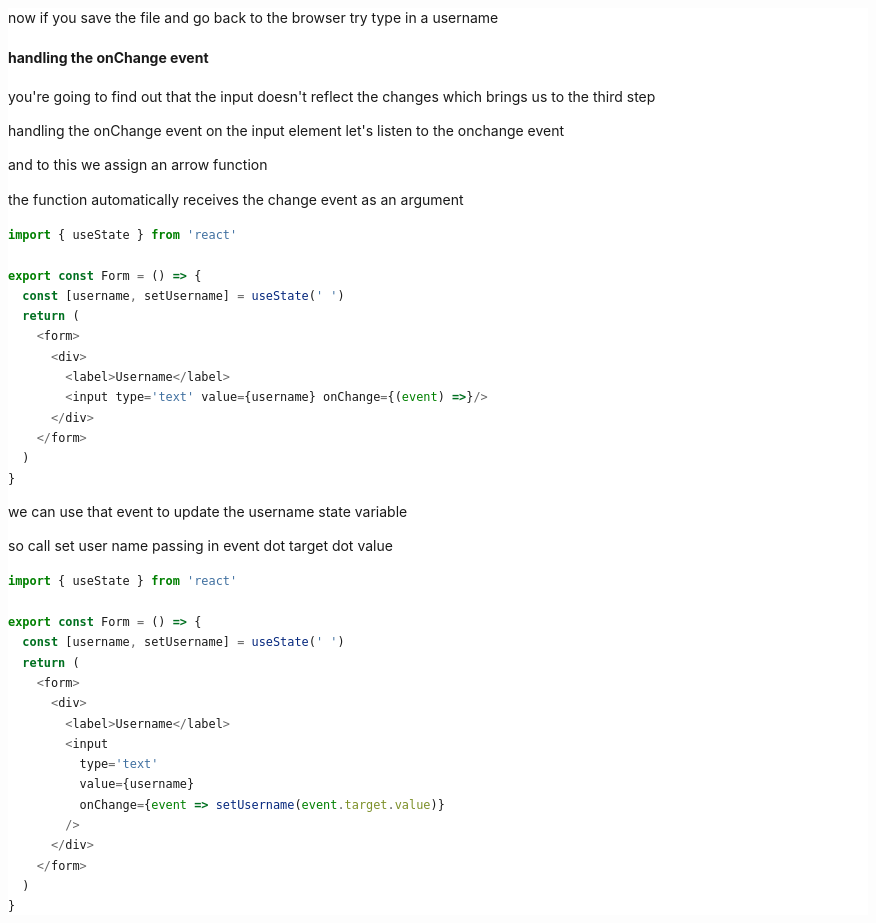 now if you save the file and go back to the browser
try type in a username

#### handling the onChange event

you're going to find out that the input
doesn't reflect the changes which brings us to the third step

handling the onChange event on the input element let's listen to the
onchange event

and to this we assign an arrow function

the function automatically receives the change event as an argument

```js
import { useState } from 'react'

export const Form = () => {
  const [username, setUsername] = useState(' ')
  return (
    <form>
      <div>
        <label>Username</label>
        <input type='text' value={username} onChange={(event) =>}/>
      </div>
    </form>
  )
}
```

we can use that event to update the username state variable

so call set user name
passing in event dot target dot value

```js
import { useState } from 'react'

export const Form = () => {
  const [username, setUsername] = useState(' ')
  return (
    <form>
      <div>
        <label>Username</label>
        <input
          type='text'
          value={username}
          onChange={event => setUsername(event.target.value)}
        />
      </div>
    </form>
  )
}
```
